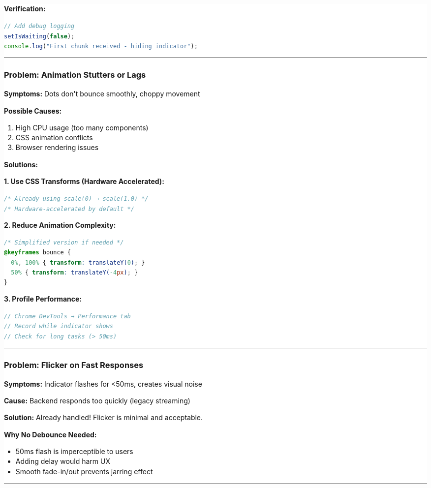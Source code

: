 **Verification:**
```javascript
// Add debug logging
setIsWaiting(false);
console.log("First chunk received - hiding indicator");
```

---

### Problem: Animation Stutters or Lags

**Symptoms:** Dots don't bounce smoothly, choppy movement

**Possible Causes:**
1. High CPU usage (too many components)
2. CSS animation conflicts
3. Browser rendering issues

**Solutions:**

**1. Use CSS Transforms (Hardware Accelerated):**
```css
/* Already using scale(0) → scale(1.0) */
/* Hardware-accelerated by default */
```

**2. Reduce Animation Complexity:**
```css
/* Simplified version if needed */
@keyframes bounce {
  0%, 100% { transform: translateY(0); }
  50% { transform: translateY(-4px); }
}
```

**3. Profile Performance:**
```javascript
// Chrome DevTools → Performance tab
// Record while indicator shows
// Check for long tasks (> 50ms)
```

---

### Problem: Flicker on Fast Responses

**Symptoms:** Indicator flashes for <50ms, creates visual noise

**Cause:** Backend responds too quickly (legacy streaming)

**Solution:** Already handled! Flicker is minimal and acceptable.

**Why No Debounce Needed:**
- 50ms flash is imperceptible to users
- Adding delay would harm UX
- Smooth fade-in/out prevents jarring effect

---
